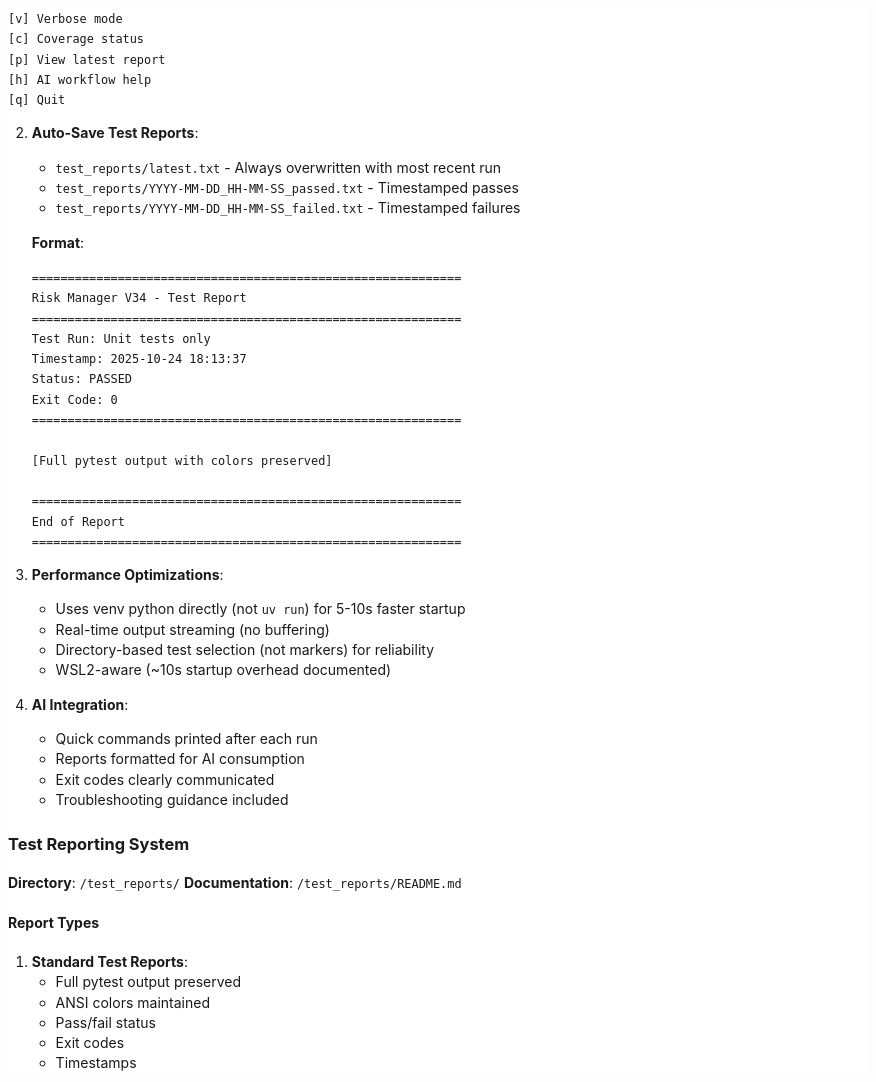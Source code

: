    ```
   [v] Verbose mode
   [c] Coverage status
   [p] View latest report
   [h] AI workflow help
   [q] Quit
   ```

2. **Auto-Save Test Reports**:
   - `test_reports/latest.txt` - Always overwritten with most recent run
   - `test_reports/YYYY-MM-DD_HH-MM-SS_passed.txt` - Timestamped passes
   - `test_reports/YYYY-MM-DD_HH-MM-SS_failed.txt` - Timestamped failures

   **Format**:
   ```
   ============================================================
   Risk Manager V34 - Test Report
   ============================================================
   Test Run: Unit tests only
   Timestamp: 2025-10-24 18:13:37
   Status: PASSED
   Exit Code: 0
   ============================================================

   [Full pytest output with colors preserved]

   ============================================================
   End of Report
   ============================================================
   ```

3. **Performance Optimizations**:
   - Uses venv python directly (not `uv run`) for 5-10s faster startup
   - Real-time output streaming (no buffering)
   - Directory-based test selection (not markers) for reliability
   - WSL2-aware (~10s startup overhead documented)

4. **AI Integration**:
   - Quick commands printed after each run
   - Reports formatted for AI consumption
   - Exit codes clearly communicated
   - Troubleshooting guidance included

### Test Reporting System

**Directory**: `/test_reports/`
**Documentation**: `/test_reports/README.md`

#### Report Types

1. **Standard Test Reports**:
   - Full pytest output preserved
   - ANSI colors maintained
   - Pass/fail status
   - Exit codes
   - Timestamps
